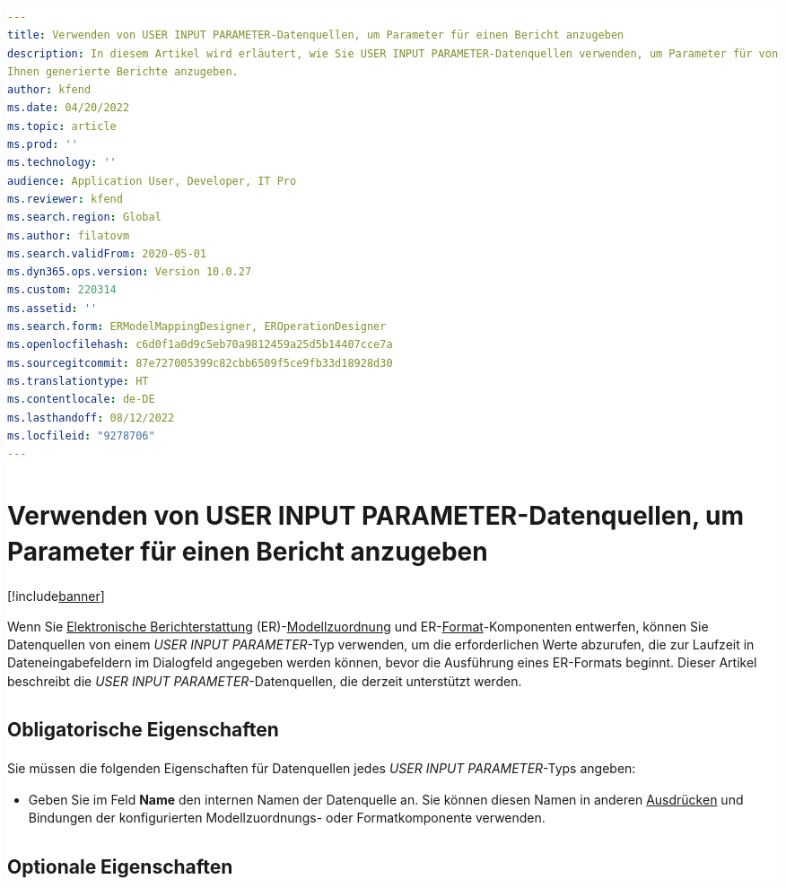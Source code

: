 ```yaml
---
title: Verwenden von USER INPUT PARAMETER-Datenquellen, um Parameter für einen Bericht anzugeben
description: In diesem Artikel wird erläutert, wie Sie USER INPUT PARAMETER-Datenquellen verwenden, um Parameter für von Ihnen generierte Berichte anzugeben.
author: kfend
ms.date: 04/20/2022
ms.topic: article
ms.prod: ''
ms.technology: ''
audience: Application User, Developer, IT Pro
ms.reviewer: kfend
ms.search.region: Global
ms.author: filatovm
ms.search.validFrom: 2020-05-01
ms.dyn365.ops.version: Version 10.0.27
ms.custom: 220314
ms.assetid: ''
ms.search.form: ERModelMappingDesigner, EROperationDesigner
ms.openlocfilehash: c6d0f1a0d9c5eb70a9812459a25d5b14407cce7a
ms.sourcegitcommit: 87e727005399c82cbb6509f5ce9fb33d18928d30
ms.translationtype: HT
ms.contentlocale: de-DE
ms.lasthandoff: 08/12/2022
ms.locfileid: "9278706"
---
```

# <a name="use-user-input-parameter-data-sources-to-specify-parameters-for-a-report"></a>Verwenden von USER INPUT PARAMETER-Datenquellen, um Parameter für einen Bericht anzugeben

[!include[banner](../includes/banner.md)]

Wenn Sie [Elektronische Berichterstattung](general-electronic-reporting.md) (ER)-[Modellzuordnung](er-overview-components.md#model-mapping-component) und ER-[Format](er-overview-components.md#format-component)-Komponenten entwerfen, können Sie Datenquellen von einem *USER INPUT PARAMETER*-Typ verwenden, um die erforderlichen Werte abzurufen, die zur Laufzeit in Dateneingabefeldern im Dialogfeld angegeben werden können, bevor die Ausführung eines ER-Formats beginnt. Dieser Artikel beschreibt die *USER INPUT PARAMETER*-Datenquellen, die derzeit unterstützt werden.

## <a name="mandatory-properties"></a><a name="mandatory-properties"></a>Obligatorische Eigenschaften

Sie müssen die folgenden Eigenschaften für Datenquellen jedes *USER INPUT PARAMETER*-Typs angeben:

- Geben Sie im Feld **Name** den internen Namen der Datenquelle an. Sie können diesen Namen in anderen [Ausdrücken](er-formula-language.md) und Bindungen der konfigurierten Modellzuordnungs- oder Formatkomponente verwenden.

## <a name="optional-properties"></a><a name="optional-properties"></a>Optionale Eigenschaften
